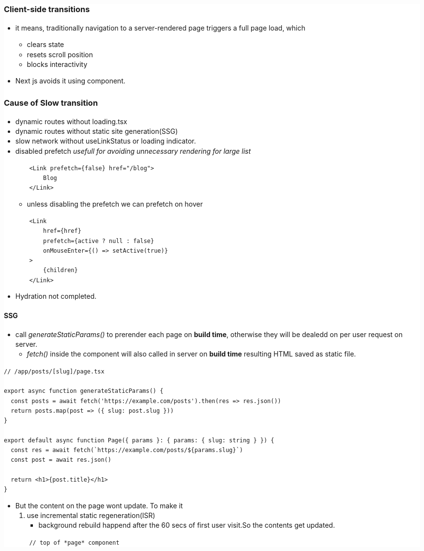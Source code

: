 ### Client-side transitions

- it means, traditionally navigation to a server-rendered page triggers a full page load, which 
    - clears state
    - resets scroll position
    - blocks interactivity

- Next js avoids it using <Link> component.

### Cause of Slow transition

- dynamic routes without loading.tsx
- dynamic routes without static site generation(SSG)
- slow network without useLinkStatus or loading indicator.
- disabled prefetch *usefull for avoiding unnecessary rendering for large list*
    ```tsx
        <Link prefetch={false} href="/blog">
            Blog
        </Link>
    ```
    - unless disabling the prefetch we can prefetch on hover
    ```tsx
        <Link
            href={href}
            prefetch={active ? null : false}
            onMouseEnter={() => setActive(true)}
        >
            {children}
        </Link>
    ```
- Hydration not completed.

#### SSG 
- call *generateStaticParams()* to prerender each page on **build time**, otherwise they will be dealedd on per user request on server.
    - *fetch()* inside the component will also called in server on **build time** resulting HTML saved as static file.
```tsx
// /app/posts/[slug]/page.tsx

export async function generateStaticParams() {
  const posts = await fetch('https://example.com/posts').then(res => res.json())
  return posts.map(post => ({ slug: post.slug }))
}

export default async function Page({ params }: { params: { slug: string } }) {
  const res = await fetch(`https://example.com/posts/${params.slug}`)
  const post = await res.json()

  return <h1>{post.title}</h1>
}
```
- But the content on the page wont update. To make it 
    1. use incremental static regeneration(ISR)
        - background rebuild happend after the 60 secs of first user visit.So the contents get updated.
    ```tsx
        // top of *page* component
